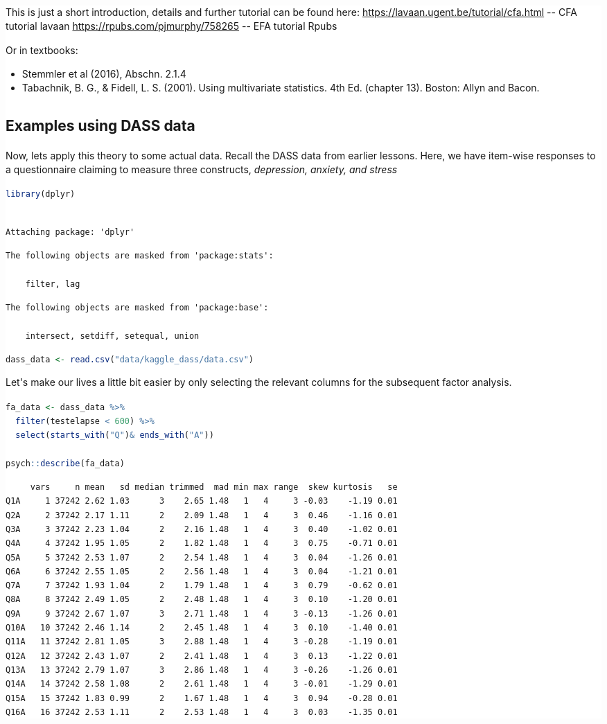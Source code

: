 This is just a short introduction, details and further tutorial can be found here:
https://lavaan.ugent.be/tutorial/cfa.html -- CFA tutorial lavaan
https://rpubs.com/pjmurphy/758265 -- EFA tutorial Rpubs

Or in textbooks:
- Stemmler et al (2016), Abschn. 2.1.4
- Tabachnik, B. G., & Fidell, L. S. (2001). Using multivariate
statistics. 4th Ed. (chapter 13). Boston: Allyn and Bacon.

## Examples using DASS data
Now, lets apply this theory to some actual data. Recall the DASS data from earlier lessons.
Here, we have item-wise responses to a questionnaire claiming to measure three constructs, *depression, anxiety, and stress*


``` r
library(dplyr)
```

``` output

Attaching package: 'dplyr'
```

``` output
The following objects are masked from 'package:stats':

    filter, lag
```

``` output
The following objects are masked from 'package:base':

    intersect, setdiff, setequal, union
```

``` r
dass_data <- read.csv("data/kaggle_dass/data.csv")
```

Let's make our lives a little bit easier by only selecting the relevant columns for the subsequent factor analysis.


``` r
fa_data <- dass_data %>% 
  filter(testelapse < 600) %>% 
  select(starts_with("Q")& ends_with("A"))

psych::describe(fa_data)
```

``` output
     vars     n mean   sd median trimmed  mad min max range  skew kurtosis   se
Q1A     1 37242 2.62 1.03      3    2.65 1.48   1   4     3 -0.03    -1.19 0.01
Q2A     2 37242 2.17 1.11      2    2.09 1.48   1   4     3  0.46    -1.16 0.01
Q3A     3 37242 2.23 1.04      2    2.16 1.48   1   4     3  0.40    -1.02 0.01
Q4A     4 37242 1.95 1.05      2    1.82 1.48   1   4     3  0.75    -0.71 0.01
Q5A     5 37242 2.53 1.07      2    2.54 1.48   1   4     3  0.04    -1.26 0.01
Q6A     6 37242 2.55 1.05      2    2.56 1.48   1   4     3  0.04    -1.21 0.01
Q7A     7 37242 1.93 1.04      2    1.79 1.48   1   4     3  0.79    -0.62 0.01
Q8A     8 37242 2.49 1.05      2    2.48 1.48   1   4     3  0.10    -1.20 0.01
Q9A     9 37242 2.67 1.07      3    2.71 1.48   1   4     3 -0.13    -1.26 0.01
Q10A   10 37242 2.46 1.14      2    2.45 1.48   1   4     3  0.10    -1.40 0.01
Q11A   11 37242 2.81 1.05      3    2.88 1.48   1   4     3 -0.28    -1.19 0.01
Q12A   12 37242 2.43 1.07      2    2.41 1.48   1   4     3  0.13    -1.22 0.01
Q13A   13 37242 2.79 1.07      3    2.86 1.48   1   4     3 -0.26    -1.26 0.01
Q14A   14 37242 2.58 1.08      2    2.61 1.48   1   4     3 -0.01    -1.29 0.01
Q15A   15 37242 1.83 0.99      2    1.67 1.48   1   4     3  0.94    -0.28 0.01
Q16A   16 37242 2.53 1.11      2    2.53 1.48   1   4     3  0.03    -1.35 0.01
```